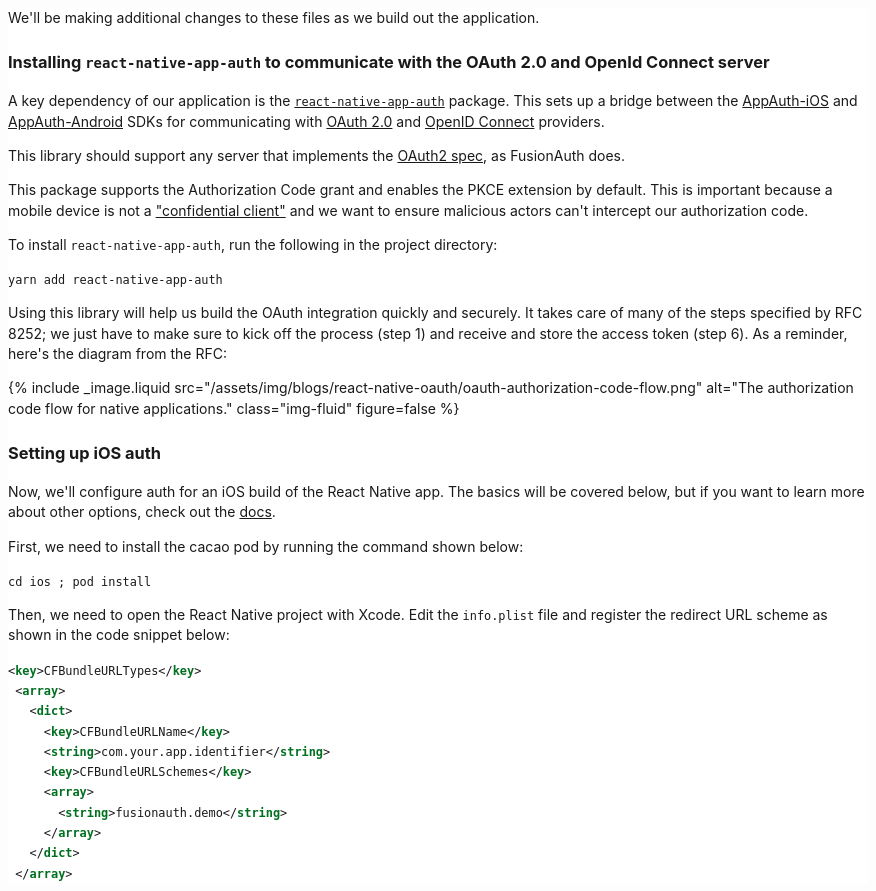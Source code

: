 We'll be making additional changes to these files as we build out the application.

### Installing `react-native-app-auth` to communicate with the OAuth 2.0 and OpenId Connect server

A key dependency of our application is the [`react-native-app-auth`](https://github.com/FormidableLabs/react-native-app-auth) package. This sets up a bridge between the [AppAuth-iOS](https://github.com/openid/AppAuth-iOS) and [AppAuth-Android](https://github.com/openid/AppAuth-Android) SDKs for communicating with [OAuth 2.0](https://tools.ietf.org/html/rfc6749) and [OpenID Connect](http://openid.net/specs/openid-connect-core-1_0.html) providers.

This library should support any server that implements the [OAuth2 spec](https://tools.ietf.org/html/rfc6749#section-2.2), as FusionAuth does.

This package supports the Authorization Code grant and enables the PKCE extension by default. This is important because a mobile device is not a ["confidential client"](https://tools.ietf.org/html/rfc6749#section-2.1) and we want to ensure malicious actors can't intercept our authorization code.

To install `react-native-app-auth`, run the following in the project directory:

```shell
yarn add react-native-app-auth
```

Using this library will help us build the OAuth integration quickly and securely. It takes care of many of the steps specified by RFC 8252; we just have to make sure to kick off the process (step 1) and receive and store the access token (step 6). As a reminder, here's the diagram from the RFC:

{% include _image.liquid src="/assets/img/blogs/react-native-oauth/oauth-authorization-code-flow.png" alt="The authorization code flow for native applications." class="img-fluid" figure=false %}

### Setting up iOS auth 

Now, we'll configure auth for an iOS build of the React Native app. The basics will be covered below, but if you want to learn more about other options, check out the [docs](https://github.com/FormidableLabs/react-native-app-auth#setup). 

First, we need to install the cacao pod by running the command shown below:

```shell
cd ios ; pod install
```

Then, we need to open the React Native project with Xcode. Edit the `info.plist` file and register the redirect URL scheme as shown in the code snippet below:

```xml
<key>CFBundleURLTypes</key>
 <array>
   <dict>
     <key>CFBundleURLName</key>
     <string>com.your.app.identifier</string>
     <key>CFBundleURLSchemes</key>
     <array>
       <string>fusionauth.demo</string>
     </array>
   </dict>
 </array>
```
